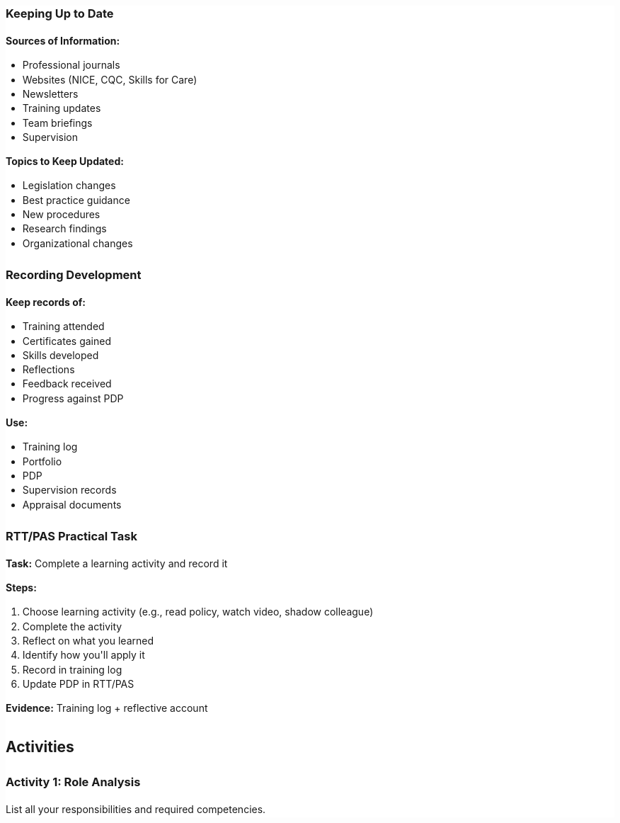 ### Keeping Up to Date

**Sources of Information:**
- Professional journals
- Websites (NICE, CQC, Skills for Care)
- Newsletters
- Training updates
- Team briefings
- Supervision

**Topics to Keep Updated:**
- Legislation changes
- Best practice guidance
- New procedures
- Research findings
- Organizational changes

### Recording Development

**Keep records of:**
- Training attended
- Certificates gained
- Skills developed
- Reflections
- Feedback received
- Progress against PDP

**Use:**
- Training log
- Portfolio
- PDP
- Supervision records
- Appraisal documents

### RTT/PAS Practical Task

**Task:** Complete a learning activity and record it

**Steps:**
1. Choose learning activity (e.g., read policy, watch video, shadow colleague)
2. Complete the activity
3. Reflect on what you learned
4. Identify how you'll apply it
5. Record in training log
6. Update PDP in RTT/PAS

**Evidence:** Training log + reflective account

## Activities

### Activity 1: Role Analysis
List all your responsibilities and required competencies.
